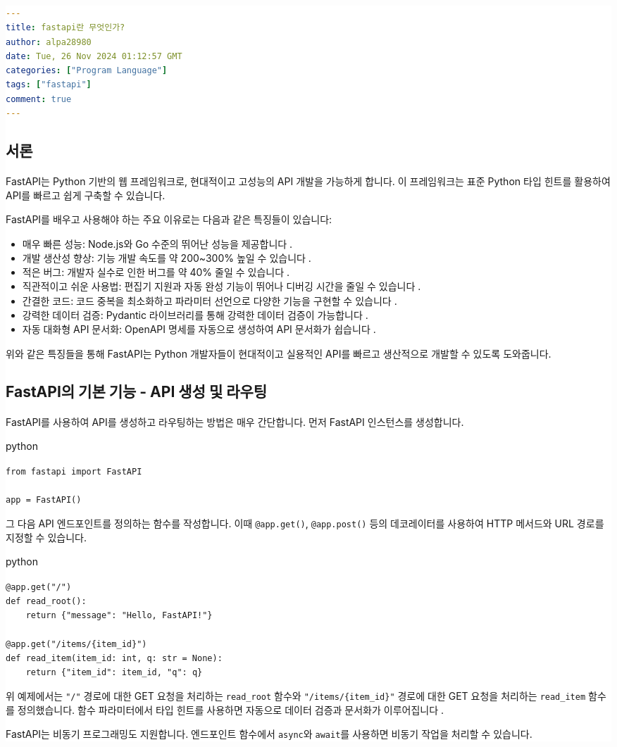 ```yaml
---
title: fastapi란 무엇인가?
author: alpa28980
date: Tue, 26 Nov 2024 01:12:57 GMT
categories: ["Program Language"]
tags: ["fastapi"]
comment: true
---
```


서론
--

FastAPI는 Python 기반의 웹 프레임워크로, 현대적이고 고성능의 API 개발을 가능하게 합니다. 이 프레임워크는 표준 Python 타입 힌트를 활용하여 API를 빠르고 쉽게 구축할 수 있습니다.

FastAPI를 배우고 사용해야 하는 주요 이유로는 다음과 같은 특징들이 있습니다:

*   매우 빠른 성능: Node.js와 Go 수준의 뛰어난 성능을 제공합니다 .
*   개발 생산성 향상: 기능 개발 속도를 약 200~300% 높일 수 있습니다 .
*   적은 버그: 개발자 실수로 인한 버그를 약 40% 줄일 수 있습니다 .
*   직관적이고 쉬운 사용법: 편집기 지원과 자동 완성 기능이 뛰어나 디버깅 시간을 줄일 수 있습니다 .
*   간결한 코드: 코드 중복을 최소화하고 파라미터 선언으로 다양한 기능을 구현할 수 있습니다 .
*   강력한 데이터 검증: Pydantic 라이브러리를 통해 강력한 데이터 검증이 가능합니다 .
*   자동 대화형 API 문서화: OpenAPI 명세를 자동으로 생성하여 API 문서화가 쉽습니다 .

위와 같은 특징들을 통해 FastAPI는 Python 개발자들이 현대적이고 실용적인 API를 빠르고 생산적으로 개발할 수 있도록 도와줍니다.

FastAPI의 기본 기능 - API 생성 및 라우팅
-----------------------------

FastAPI를 사용하여 API를 생성하고 라우팅하는 방법은 매우 간단합니다. 먼저 FastAPI 인스턴스를 생성합니다.

python

    from fastapi import FastAPI
    
    app = FastAPI()
    

그 다음 API 엔드포인트를 정의하는 함수를 작성합니다. 이때 `@app.get()`, `@app.post()` 등의 데코레이터를 사용하여 HTTP 메서드와 URL 경로를 지정할 수 있습니다.

python

    @app.get("/")
    def read_root():
        return {"message": "Hello, FastAPI!"}
    
    @app.get("/items/{item_id}")
    def read_item(item_id: int, q: str = None):
        return {"item_id": item_id, "q": q}
    

위 예제에서는 `"/"` 경로에 대한 GET 요청을 처리하는 `read_root` 함수와 `"/items/{item_id}"` 경로에 대한 GET 요청을 처리하는 `read_item` 함수를 정의했습니다. 함수 파라미터에서 타입 힌트를 사용하면 자동으로 데이터 검증과 문서화가 이루어집니다 .

FastAPI는 비동기 프로그래밍도 지원합니다. 엔드포인트 함수에서 `async`와 `await`를 사용하면 비동기 작업을 처리할 수 있습니다.
